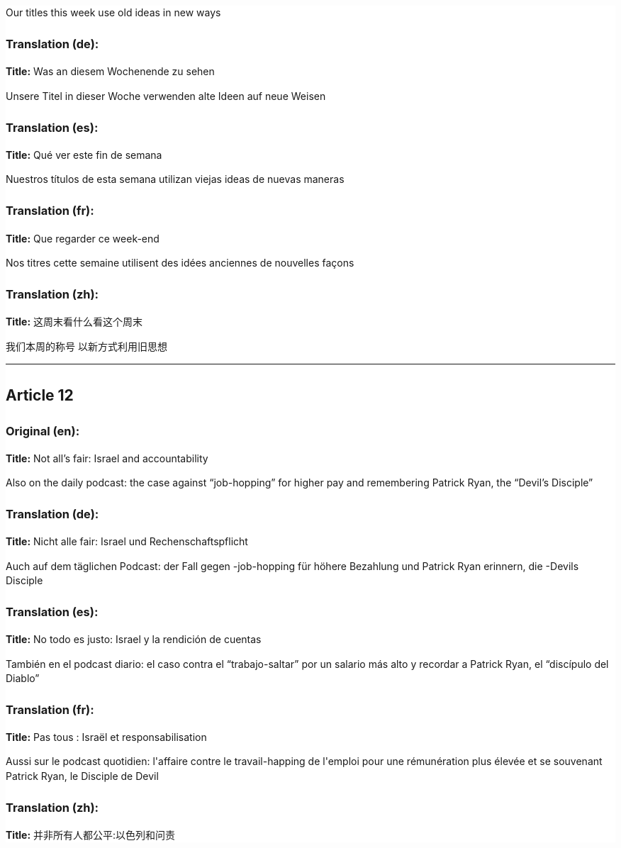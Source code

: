 Our titles this week use old ideas in new ways

### Translation (de):
**Title:** Was an diesem Wochenende zu sehen

Unsere Titel in dieser Woche verwenden alte Ideen auf neue Weisen

### Translation (es):
**Title:** Qué ver este fin de semana

Nuestros títulos de esta semana utilizan viejas ideas de nuevas maneras

### Translation (fr):
**Title:** Que regarder ce week-end

Nos titres cette semaine utilisent des idées anciennes de nouvelles façons

### Translation (zh):
**Title:** 这周末看什么看这个周末

我们本周的称号 以新方式利用旧思想

---

## Article 12
### Original (en):
**Title:** Not all’s fair: Israel and accountability

Also on the daily podcast: the case against “job-hopping” for higher pay and remembering Patrick Ryan, the “Devil’s Disciple”

### Translation (de):
**Title:** Nicht alle fair: Israel und Rechenschaftspflicht

Auch auf dem täglichen Podcast: der Fall gegen -job-hopping für höhere Bezahlung und Patrick Ryan erinnern, die -Devils Disciple

### Translation (es):
**Title:** No todo es justo: Israel y la rendición de cuentas

También en el podcast diario: el caso contra el “trabajo-saltar” por un salario más alto y recordar a Patrick Ryan, el “discípulo del Diablo”

### Translation (fr):
**Title:** Pas tous : Israël et responsabilisation

Aussi sur le podcast quotidien: l'affaire contre le travail-happing de l'emploi pour une rémunération plus élevée et se souvenant Patrick Ryan, le Disciple de Devil

### Translation (zh):
**Title:** 并非所有人都公平:以色列和问责
